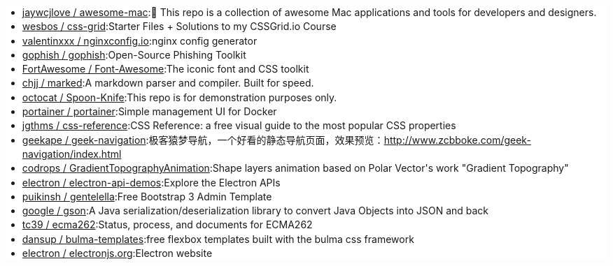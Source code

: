 * [jaywcjlove / awesome-mac](https://github.com/jaywcjlove/awesome-mac): This repo is a collection of awesome Mac applications and tools for developers and designers.
* [wesbos / css-grid](https://github.com/wesbos/css-grid):Starter Files + Solutions to my CSSGrid.io Course
* [valentinxxx / nginxconfig.io](https://github.com/valentinxxx/nginxconfig.io):nginx config generator
* [gophish / gophish](https://github.com/gophish/gophish):Open-Source Phishing Toolkit
* [FortAwesome / Font-Awesome](https://github.com/FortAwesome/Font-Awesome):The iconic font and CSS toolkit
* [chjj / marked](https://github.com/chjj/marked):A markdown parser and compiler. Built for speed.
* [octocat / Spoon-Knife](https://github.com/octocat/Spoon-Knife):This repo is for demonstration purposes only.
* [portainer / portainer](https://github.com/portainer/portainer):Simple management UI for Docker
* [jgthms / css-reference](https://github.com/jgthms/css-reference):CSS Reference: a free visual guide to the most popular CSS properties
* [geekape / geek-navigation](https://github.com/geekape/geek-navigation):极客猿梦导航，一个好看的静态导航页面，效果预览：http://www.zcbboke.com/geek-navigation/index.html
* [codrops / GradientTopographyAnimation](https://github.com/codrops/GradientTopographyAnimation):Shape layers animation based on Polar Vector's work "Gradient Topography"
* [electron / electron-api-demos](https://github.com/electron/electron-api-demos):Explore the Electron APIs
* [puikinsh / gentelella](https://github.com/puikinsh/gentelella):Free Bootstrap 3 Admin Template
* [google / gson](https://github.com/google/gson):A Java serialization/deserialization library to convert Java Objects into JSON and back
* [tc39 / ecma262](https://github.com/tc39/ecma262):Status, process, and documents for ECMA262
* [dansup / bulma-templates](https://github.com/dansup/bulma-templates):free flexbox templates built with the bulma css framework
* [electron / electronjs.org](https://github.com/electron/electronjs.org):Electron website
